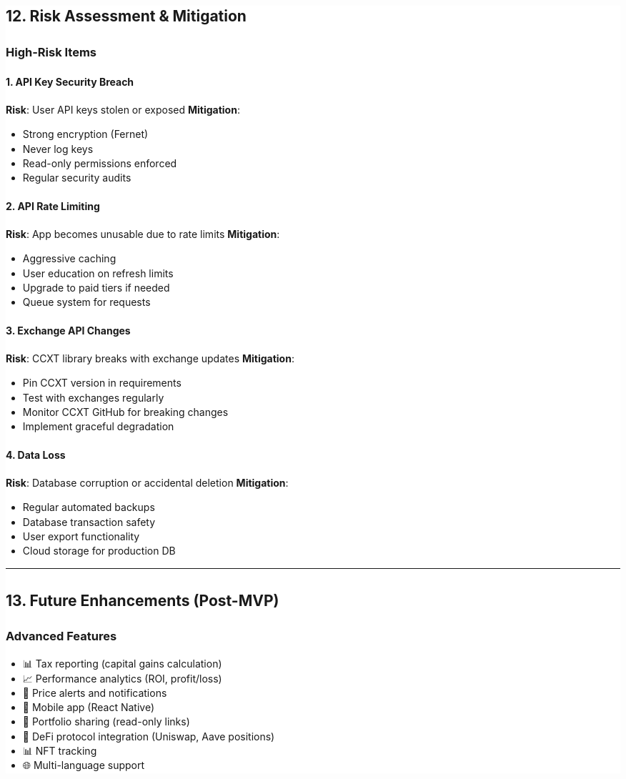 
## 12. Risk Assessment & Mitigation

### High-Risk Items

#### 1. API Key Security Breach
**Risk**: User API keys stolen or exposed
**Mitigation**:
- Strong encryption (Fernet)
- Never log keys
- Read-only permissions enforced
- Regular security audits

#### 2. API Rate Limiting
**Risk**: App becomes unusable due to rate limits
**Mitigation**:
- Aggressive caching
- User education on refresh limits
- Upgrade to paid tiers if needed
- Queue system for requests

#### 3. Exchange API Changes
**Risk**: CCXT library breaks with exchange updates
**Mitigation**:
- Pin CCXT version in requirements
- Test with exchanges regularly
- Monitor CCXT GitHub for breaking changes
- Implement graceful degradation

#### 4. Data Loss
**Risk**: Database corruption or accidental deletion
**Mitigation**:
- Regular automated backups
- Database transaction safety
- User export functionality
- Cloud storage for production DB

---

## 13. Future Enhancements (Post-MVP)

### Advanced Features
- 📊 Tax reporting (capital gains calculation)
- 📈 Performance analytics (ROI, profit/loss)
- 🔔 Price alerts and notifications
- 📱 Mobile app (React Native)
- 🤝 Portfolio sharing (read-only links)
- 🔄 DeFi protocol integration (Uniswap, Aave positions)
- 📊 NFT tracking
- 🌐 Multi-language support
